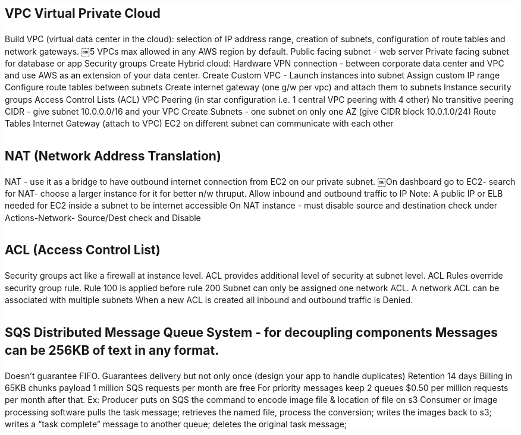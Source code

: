 ## VPC Virtual Private Cloud
Build VPC (virtual data center in the cloud): selection of IP address range, creation of subnets, configuration of route tables and network gateways.
￼5 VPCs max allowed in any AWS region by default.
Public facing subnet - web server
Private facing subnet for database or app
Security groups
Create Hybrid cloud: Hardware VPN connection - between corporate data center and VPC and use AWS as an extension of your data center.
Create Custom VPC -
Launch instances into subnet
Assign custom IP range
Configure route tables between subnets
Create internet gateway (one g/w per vpc) and attach them to subnets Instance security groups
Access Control Lists (ACL)
VPC Peering (in star configuration i.e. 1 central VPC peering with 4 other) No transitive peering
CIDR - give subnet 10.0.0.0/16 and your VPC
Create Subnets - one subnet on only one AZ (give CIDR block 10.0.1.0/24) Route Tables
Internet Gateway (attach to VPC)
EC2 on different subnet can communicate with each other

## NAT (Network Address Translation)
NAT - use it as a bridge to have outbound internet connection from EC2 on our private subnet.
￼On dashboard go to EC2- search for NAT- choose a larger instance for it for better n/w thruput.
Allow inbound and outbound traffic to IP
Note: A public IP or ELB needed for EC2 inside a subnet to be internet accessible
On NAT instance - must disable source and destination check under Actions-Network- Source/Dest check and Disable

## ACL (Access Control List)
Security groups act like a firewall at instance level. ACL provides additional level of security at subnet level. ACL Rules override security group rule.
Rule 100 is applied before rule 200
Subnet can only be assigned one network ACL.
A network ACL can be associated with multiple subnets
When a new ACL is created all inbound and outbound traffic is Denied.

## SQS Distributed Message Queue System - for decoupling components Messages can be 256KB of text in any format.
Doesn’t guarantee FIFO. Guarantees delivery but not only once (design your app to handle duplicates)
Retention 14 days
Billing in 65KB chunks payload
1 million SQS requests per month are free
For priority messages keep 2 queues
$0.50 per million requests per month after that.
Ex: Producer puts on SQS the command to encode image file & location of file on s3 Consumer or image processing software pulls the task message; retrieves the named file, process the conversion; writes the images back to s3; writes a “task complete” message to another queue; deletes the original task message;
